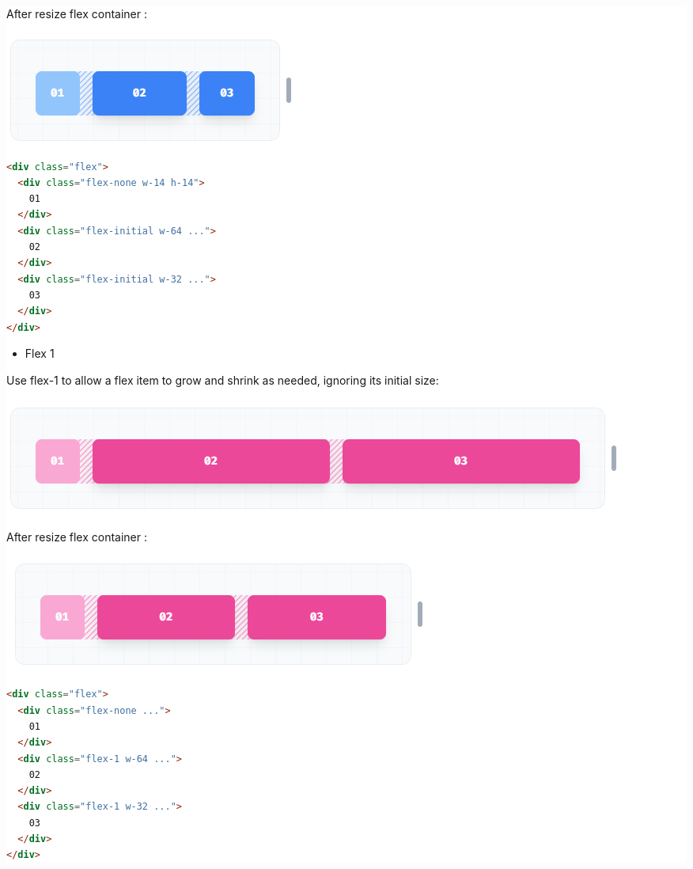 After resize flex container :

![image](./img/flex-initial-2-1309.png)

```html
<div class="flex">
  <div class="flex-none w-14 h-14">
    01
  </div>
  <div class="flex-initial w-64 ...">
    02
  </div>
  <div class="flex-initial w-32 ...">
    03
  </div>
</div>

```

- Flex 1

Use flex-1 to allow a flex item to grow and shrink as needed, ignoring its initial size:

![image](./img/flex-1--1310.png)

After resize flex container :

![image](./img/flex-1-1311.png)

```html
<div class="flex">
  <div class="flex-none ...">
    01
  </div>
  <div class="flex-1 w-64 ...">
    02
  </div>
  <div class="flex-1 w-32 ...">
    03
  </div>
</div>
```
